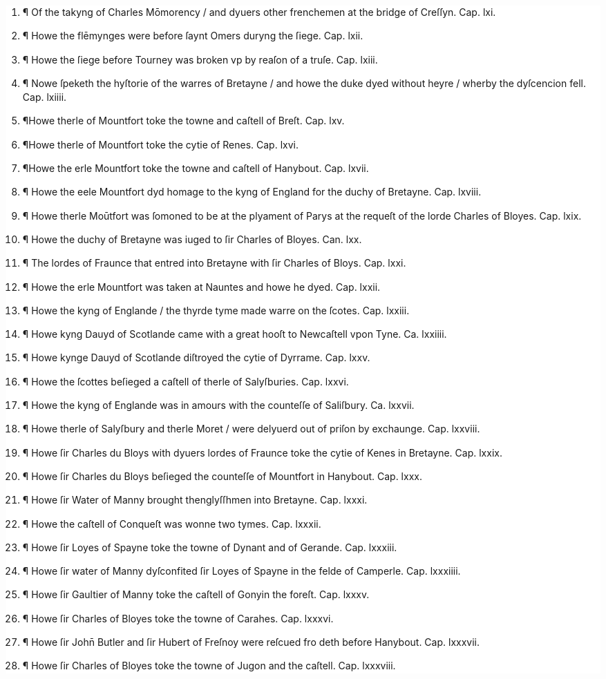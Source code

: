 1. ¶ Of the takyng of Charles Mōmorency / and dyuers other frenchemen at the bridge of Creſſyn. Cap. lxi.

1. ¶ Howe the flēmynges were before ſaynt Omers duryng the ſiege. Cap. lxii.

1. ¶ Howe the ſiege before Tourney was broken vp by reaſon of a truſe. Cap. lxiii.

1. ¶ Nowe ſpeketh the hyſtorie of the warres of Bretayne / and howe the duke dyed without heyre / wherby the dyſcencion fell. Cap. lxiiii.

1. ¶Howe therle of Mountfort toke the towne and caſtell of Breſt. Cap. lxv.

1. ¶Howe therle of Mountfort toke the cytie of Renes. Cap. lxvi.

1. ¶Howe the erle Mountfort toke the towne and caſtell of Hanybout. Cap. lxvii.

1. ¶ Howe the eele Mountfort dyd homage to the kyng of England for the duchy of Bretayne. Cap. lxviii.

1. ¶ Howe therle Moūtfort was ſomoned to be at the plyament of Parys at the requeſt of the lorde Charles of Bloyes. Cap. lxix.

1. ¶ Howe the duchy of Bretayne was iuged to ſir Charles of Bloyes. Can. lxx.

1. ¶ The lordes of Fraunce that entred into Bretayne with ſir Charles of Bloys. Cap. lxxi.

1. ¶ Howe the erle Mountfort was taken at Nauntes and howe he dyed. Cap. lxxii.

1. ¶ Howe the kyng of Englande / the thyrde tyme made warre on the ſcotes. Cap. lxxiii.

1. ¶ Howe kyng Dauyd of Scotlande came with a great hooſt to Newcaſtell vpon Tyne. Ca. lxxiiii.

1. ¶ Howe kynge Dauyd of Scotlande diſtroyed the cytie of Dyrrame. Cap. lxxv.

1. ¶ Howe the ſcottes beſieged a caſtell of therle of Salyſburies. Cap. lxxvi.

1. ¶ Howe the kyng of Englande was in amours with the counteſſe of Saliſbury. Ca. lxxvii.

1. ¶ Howe therle of Salyſbury and therle Moret / were delyuerd out of priſon by exchaunge. Cap. lxxviii.

1. ¶ Howe ſir Charles du Bloys with dyuers lordes of Fraunce toke the cytie of Kenes in Bretayne. Cap. lxxix.

1. ¶ Howe ſir Charles du Bloys beſieged the counteſſe of Mountfort in Hanybout. Cap. lxxx.

1. ¶ Howe ſir Water of Manny brought thenglyſſhmen into Bretayne. Cap. lxxxi.

1. ¶ Howe the caſtell of Conqueſt was wonne two tymes. Cap. lxxxii.

1. ¶ Howe ſir Loyes of Spayne toke the towne of Dynant and of Gerande. Cap. lxxxiii.

1. ¶ Howe ſir water of Manny dyſconfited ſir Loyes of Spayne in the felde of Camperle. Cap. lxxxiiii.

1. ¶ Howe ſir Gaultier of Manny toke the caſtell of Gonyin the foreſt. Cap. lxxxv.

1. ¶ Howe ſir Charles of Bloyes toke the towne of Carahes. Cap. lxxxvi.

1. ¶ Howe ſir John̄ Butler and ſir Hubert of Freſnoy were reſcued fro deth before Hanybout. Cap. lxxxvii.

1. ¶ Howe ſir Charles of Bloyes toke the towne of Jugon and the caſtell. Cap. lxxxviii.
